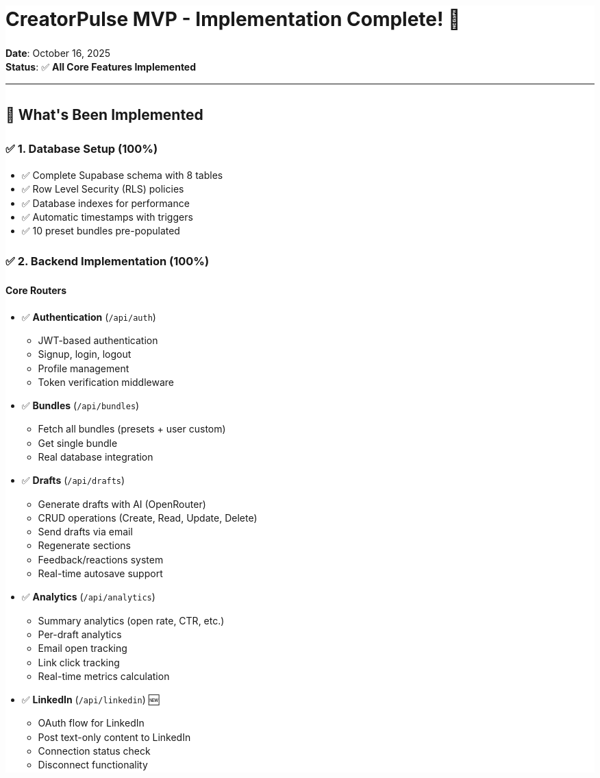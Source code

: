 # CreatorPulse MVP - Implementation Complete! 🎉

**Date**: October 16, 2025  
**Status**: ✅ **All Core Features Implemented**

---

## 🚀 What's Been Implemented

### ✅ **1. Database Setup (100%)**
- ✅ Complete Supabase schema with 8 tables
- ✅ Row Level Security (RLS) policies
- ✅ Database indexes for performance
- ✅ Automatic timestamps with triggers
- ✅ 10 preset bundles pre-populated

### ✅ **2. Backend Implementation (100%)**

#### Core Routers
- ✅ **Authentication** (`/api/auth`)
  - JWT-based authentication
  - Signup, login, logout
  - Profile management
  - Token verification middleware

- ✅ **Bundles** (`/api/bundles`)
  - Fetch all bundles (presets + user custom)
  - Get single bundle
  - Real database integration

- ✅ **Drafts** (`/api/drafts`)
  - Generate drafts with AI (OpenRouter)
  - CRUD operations (Create, Read, Update, Delete)
  - Send drafts via email
  - Regenerate sections
  - Feedback/reactions system
  - Real-time autosave support

- ✅ **Analytics** (`/api/analytics`)
  - Summary analytics (open rate, CTR, etc.)
  - Per-draft analytics
  - Email open tracking
  - Link click tracking
  - Real-time metrics calculation

- ✅ **LinkedIn** (`/api/linkedin`) 🆕
  - OAuth flow for LinkedIn
  - Post text-only content to LinkedIn
  - Connection status check
  - Disconnect functionality
